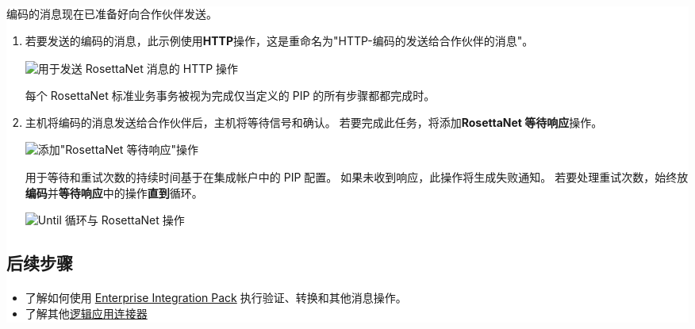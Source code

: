    编码的消息现在已准备好向合作伙伴发送。

1. 若要发送的编码的消息，此示例使用**HTTP**操作，这是重命名为"HTTP-编码的发送给合作伙伴的消息"。

   ![用于发送 RosettaNet 消息的 HTTP 操作](media/logic-apps-enterprise-integration-rosettanet/send-rosettanet-message-to-partner.png)

   每个 RosettaNet 标准业务事务被视为完成仅当定义的 PIP 的所有步骤都都完成时。

1. 主机将编码的消息发送给合作伙伴后，主机将等待信号和确认。 若要完成此任务，将添加**RosettaNet 等待响应**操作。

   ![添加"RosettaNet 等待响应"操作](media/logic-apps-enterprise-integration-rosettanet/rosettanet-wait-for-response-action.png)

   用于等待和重试次数的持续时间基于在集成帐户中的 PIP 配置。 如果未收到响应，此操作将生成失败通知。 若要处理重试次数，始终放**编码**并**等待响应**中的操作**直到**循环。

   ![Until 循环与 RosettaNet 操作](media/logic-apps-enterprise-integration-rosettanet/rosettanet-loop.png)

## <a name="next-steps"></a>后续步骤

* 了解如何使用 [Enterprise Integration Pack](../logic-apps/logic-apps-enterprise-integration-overview.md) 执行验证、转换和其他消息操作。
* 了解其他[逻辑应用连接器](../connectors/apis-list.md)
